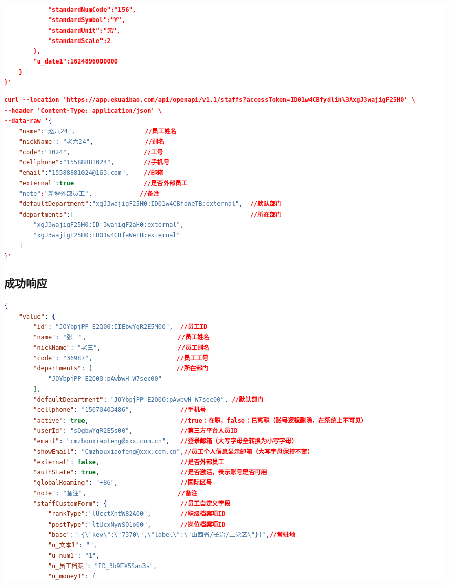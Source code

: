 ```json
            "standardNumCode":"156",
            "standardSymbol":"¥",
            "standardUnit":"元",
            "standardScale":2
        },
        "u_date1":1624896000000
    }
}'
```
</TabItem>
<TabItem value="external" label="外部员工">

```json
curl --location 'https://app.ekuaibao.com/api/openapi/v1.1/staffs?accessToken=ID01w4CBfydlin%3AxgJ3wajigF25H0' \
--header 'Content-Type: application/json' \
--data-raw '{
    "name":"赵六24",                   //员工姓名
    "nickName": "老六24",              //别名
    "code":"1024",                    //工号
    "cellphone":"15588881024",        //手机号	
    "email":"15588881024@163.com",    //邮箱
    "external":true                   //是否外部员工
    "note":"新增外部员工",             //备注
    "defaultDepartment":"xgJ3wajigF25H0:ID01w4CBfaWeTB:external",  //默认部门
    "departments":[                                                //所在部门
        "xgJ3wajigF25H0:ID_3wajigF2aH0:external",  
        "xgJ3wajigF25H0:ID01w4CBfaWeTB:external"
    ]
}'
```

</TabItem>
</Tabs>

## 成功响应
```json
{
    "value": {
        "id": "JOYbpjPP-E2Q00:IIEbwYgR2E5M00",  //员工ID
        "name": "张三",                         //员工姓名
        "nickName": "老三",                     //员工别名
        "code": "36987",                       //员工工号
        "departments": [                       //所在部门
            "JOYbpjPP-E2Q00:pAwbwH_W7sec00"
        ],
        "defaultDepartment": "JOYbpjPP-E2Q00:pAwbwH_W7sec00", //默认部门
        "cellphone": "15070403486",             //手机号
        "active": true,                         //true：在职，false：已离职（账号逻辑删除，在系统上不可见）
        "userId": "sQgbwYgR2E5s00",             //第三方平台人员ID
        "email": "cmzhouxiaofeng@xxx.com.cn",   //登录邮箱（大写字母全转换为小写字母）
        "showEmail": "Cmzhouxiaofeng@xxx.com.cn",//员工个人信息显示邮箱（大写字母保持不变）
        "external": false,                      //是否外部员工
        "authState": true,                      //是否激活，表示账号是否可用
        "globalRoaming": "+86",                 //国际区号
        "note": "备注",                         //备注
        "staffCustomForm": {                    //员工自定义字段
            "rankType":"lUcctXntW82A00",        //职级档案项ID        
            "postType":"ltUcxNyWSQ1o00",        //岗位档案项ID
            "base":"[{\"key\":\"7370\",\"label\":\"山西省/长治/上党区\"}]",//常驻地
            "u_文本1": "",
            "u_num1": "1",
            "u_员工档案": "ID_3b9EX5San3s",
            "u_money1": {
```